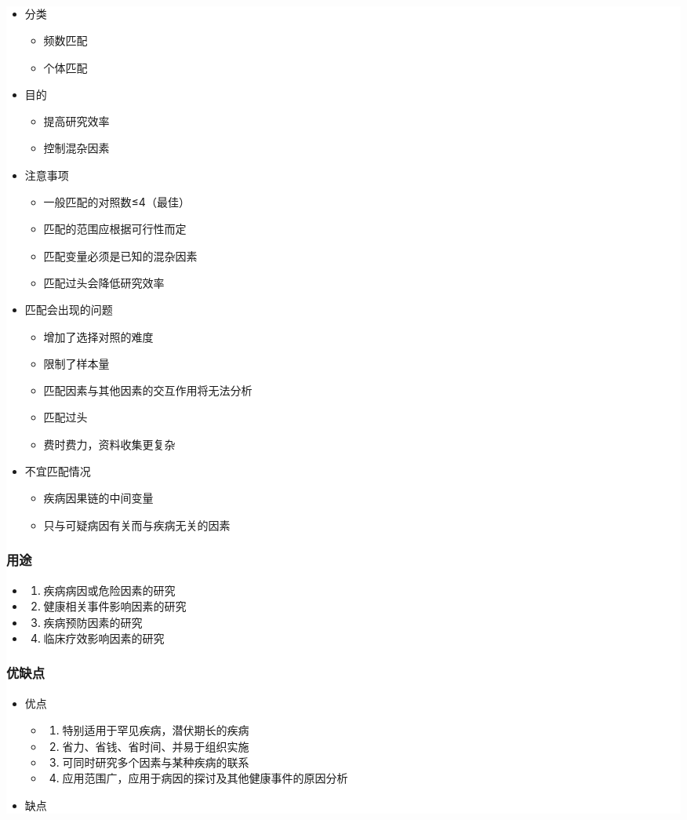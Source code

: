 - 分类

	- 频数匹配

	- 个体匹配

- 目的

	- 提高研究效率

	- 控制混杂因素

- 注意事项

	- 一般匹配的对照数≤4（最佳）

	- 匹配的范围应根据可行性而定

	- 匹配变量必须是已知的混杂因素

	- 匹配过头会降低研究效率

- 匹配会出现的问题

	- 增加了选择对照的难度

	- 限制了样本量

	- 匹配因素与其他因素的交互作用将无法分析

	- 匹配过头

	- 费时费力，资料收集更复杂

- 不宜匹配情况

	- 疾病因果链的中间变量

	- 只与可疑病因有关而与疾病无关的因素

### 用途

- 1. 疾病病因或危险因素的研究

- 2. 健康相关事件影响因素的研究

- 3. 疾病预防因素的研究

- 4. 临床疗效影响因素的研究

### 优缺点

- 优点

	- 1. 特别适用于罕见疾病，潜伏期长的疾病

	- 2. 省力、省钱、省时间、并易于组织实施

	- 3. 可同时研究多个因素与某种疾病的联系

	- 4. 应用范围广，应用于病因的探讨及其他健康事件的原因分析

- 缺点
